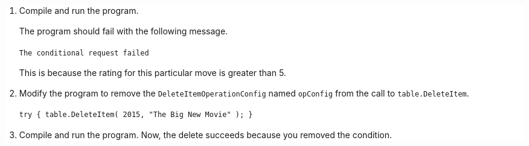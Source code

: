 1. Compile and run the program\.

   The program should fail with the following message.

   `The conditional request failed`

   This is because the rating for this particular move is greater than 5\.

1. Modify the program to remove the `DeleteItemOperationConfig` named `opConfig` from the call to `table.DeleteItem`.

   ```
   try { table.DeleteItem( 2015, "The Big New Movie" ); }
   ```

1. Compile and run the program\. Now, the delete succeeds because you removed the condition\.

